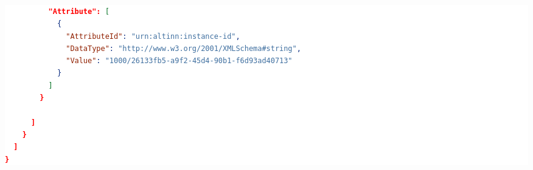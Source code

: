 ```json {linenos=false,hl_lines=[4,49]}
          "Attribute": [
            {
              "AttributeId": "urn:altinn:instance-id",
              "DataType": "http://www.w3.org/2001/XMLSchema#string",
              "Value": "1000/26133fb5-a9f2-45d4-90b1-f6d93ad40713"
            }
          ]
        }

      ]
    }
  ]
}
```


[standard]: https://docs.oasis-open.org/xacml/3.0/xacml-3.0-core-spec-os-en.html